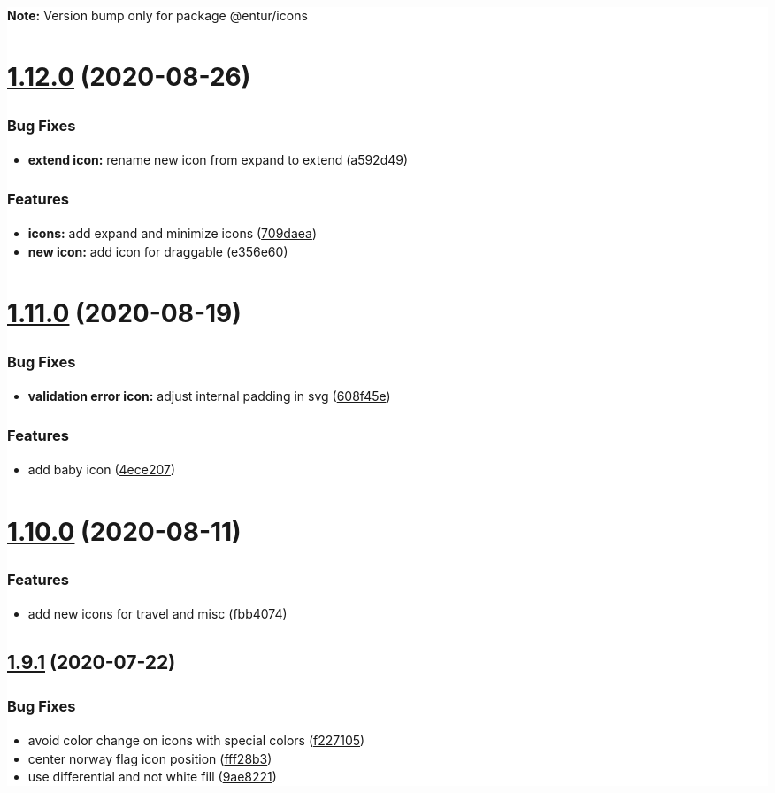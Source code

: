 **Note:** Version bump only for package @entur/icons

# [1.12.0](https://github.com/entur/design-system/compare/@entur/icons@1.11.0...@entur/icons@1.12.0) (2020-08-26)

### Bug Fixes

- **extend icon:** rename new icon from expand to extend ([a592d49](https://github.com/entur/design-system/commits/a592d49baabe9daa3a6fc9171411578e88b1ddb9))

### Features

- **icons:** add expand and minimize icons ([709daea](https://github.com/entur/design-system/commits/709daea5bccd77aa7581ce023949bd891be4a441))
- **new icon:** add icon for draggable ([e356e60](https://github.com/entur/design-system/commits/e356e6007b59aab0ab38edc23d8d35d347dc75df))

# [1.11.0](https://github.com/entur/design-system/compare/@entur/icons@1.10.0...@entur/icons@1.11.0) (2020-08-19)

### Bug Fixes

- **validation error icon:** adjust internal padding in svg ([608f45e](https://github.com/entur/design-system/commits/608f45ed7bd00fd241e3134b2f8b32c9851a1cbe))

### Features

- add baby icon ([4ece207](https://github.com/entur/design-system/commits/4ece207c25e096a0731d8db0ce67b62cc0854f39))

# [1.10.0](https://github.com/entur/design-system/compare/@entur/icons@1.9.1...@entur/icons@1.10.0) (2020-08-11)

### Features

- add new icons for travel and misc ([fbb4074](https://github.com/entur/design-system/commits/fbb40741aa9e68f16e0d725ca210cfc2aee52bf0))

## [1.9.1](https://github.com/entur/design-system/compare/@entur/icons@1.9.0...@entur/icons@1.9.1) (2020-07-22)

### Bug Fixes

- avoid color change on icons with special colors ([f227105](https://github.com/entur/design-system/commits/f2271051e74c137cc536b27ad0d9fcc67caa5d64))
- center norway flag icon position ([fff28b3](https://github.com/entur/design-system/commits/fff28b317eed0e2628b0d798e3c158f663f0cffb))
- use differential and not white fill ([9ae8221](https://github.com/entur/design-system/commits/9ae8221888ecdfa35b5ee32f452df60c726df9d9))
